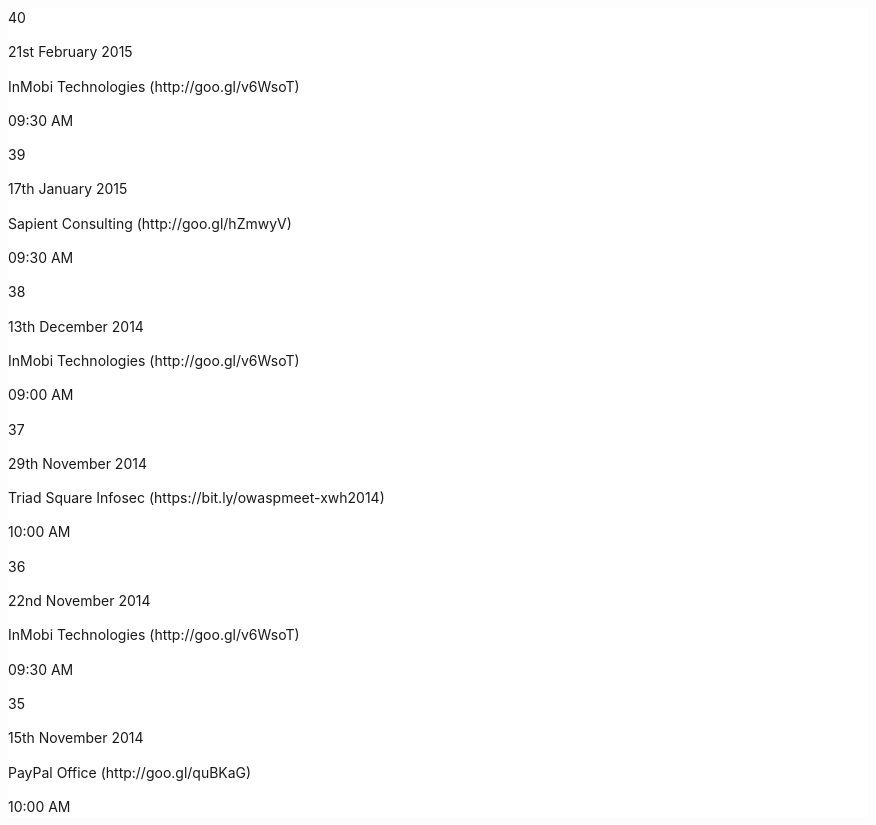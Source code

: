 <td><p>40</p></td>
<td><p>21st February 2015</p></td>
<td><p>InMobi Technologies (http://goo.gl/v6WsoT)</p></td>
<td><p>09:30 AM</p></td>
</tr>
<tr class="odd">
<td></td>
<td></td>
<td></td>
<td></td>
</tr>
<tr class="even">
<td><p>39</p></td>
<td><p>17th January 2015</p></td>
<td><p>Sapient Consulting (http://goo.gl/hZmwyV)</p></td>
<td><p>09:30 AM</p></td>
</tr>
<tr class="odd">
<td></td>
<td></td>
<td></td>
<td></td>
</tr>
<tr class="even">
<td><p>38</p></td>
<td><p>13th December 2014</p></td>
<td><p>InMobi Technologies (http://goo.gl/v6WsoT)</p></td>
<td><p>09:00 AM</p></td>
</tr>
<tr class="odd">
<td></td>
<td></td>
<td></td>
<td></td>
</tr>
<tr class="even">
<td><p>37</p></td>
<td><p>29th November 2014</p></td>
<td><p>Triad Square Infosec (https://bit.ly/owaspmeet-xwh2014)</p></td>
<td><p>10:00 AM</p></td>
</tr>
<tr class="odd">
<td></td>
<td></td>
<td></td>
<td></td>
</tr>
<tr class="even">
<td><p>36</p></td>
<td><p>22nd November 2014</p></td>
<td><p>InMobi Technologies (http://goo.gl/v6WsoT)</p></td>
<td><p>09:30 AM</p></td>
</tr>
<tr class="odd">
<td></td>
<td></td>
<td></td>
<td></td>
</tr>
<tr class="even">
<td><p>35</p></td>
<td><p>15th November 2014</p></td>
<td><p>PayPal Office (http://goo.gl/quBKaG)</p></td>
<td><p>10:00 AM</p></td>